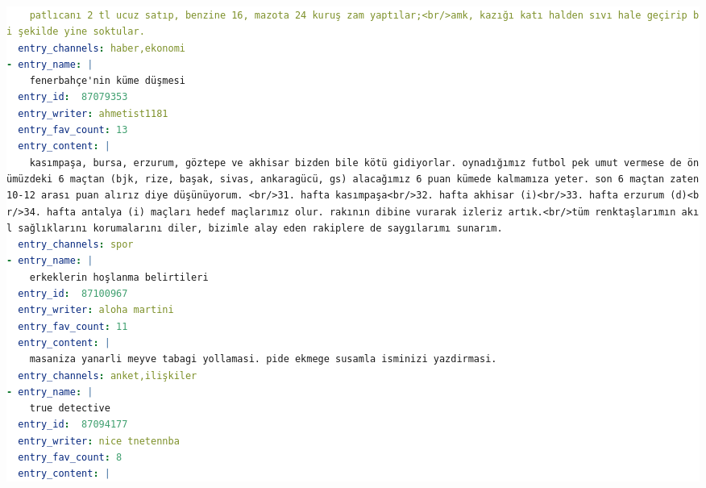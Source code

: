 ```yaml
    patlıcanı 2 tl ucuz satıp, benzine 16, mazota 24 kuruş zam yaptılar;<br/>amk, kazığı katı halden sıvı hale geçirip bi şekilde yine soktular.
  entry_channels: haber,ekonomi
- entry_name: |
    fenerbahçe'nin küme düşmesi
  entry_id:  87079353
  entry_writer: ahmetist1181
  entry_fav_count: 13
  entry_content: |
    kasımpaşa, bursa, erzurum, göztepe ve akhisar bizden bile kötü gidiyorlar. oynadığımız futbol pek umut vermese de önümüzdeki 6 maçtan (bjk, rize, başak, sivas, ankaragücü, gs) alacağımız 6 puan kümede kalmamıza yeter. son 6 maçtan zaten 10-12 arası puan alırız diye düşünüyorum. <br/>31. hafta kasımpaşa<br/>32. hafta akhisar (i)<br/>33. hafta erzurum (d)<br/>34. hafta antalya (i) maçları hedef maçlarımız olur. rakının dibine vurarak izleriz artık.<br/>tüm renktaşlarımın akıl sağlıklarını korumalarını diler, bizimle alay eden rakiplere de saygılarımı sunarım.
  entry_channels: spor
- entry_name: |
    erkeklerin hoşlanma belirtileri
  entry_id:  87100967
  entry_writer: aloha martini
  entry_fav_count: 11
  entry_content: |
    masaniza yanarli meyve tabagi yollamasi. pide ekmege susamla isminizi yazdirmasi.
  entry_channels: anket,ilişkiler
- entry_name: |
    true detective
  entry_id:  87094177
  entry_writer: nice tnetennba
  entry_fav_count: 8
  entry_content: |
```